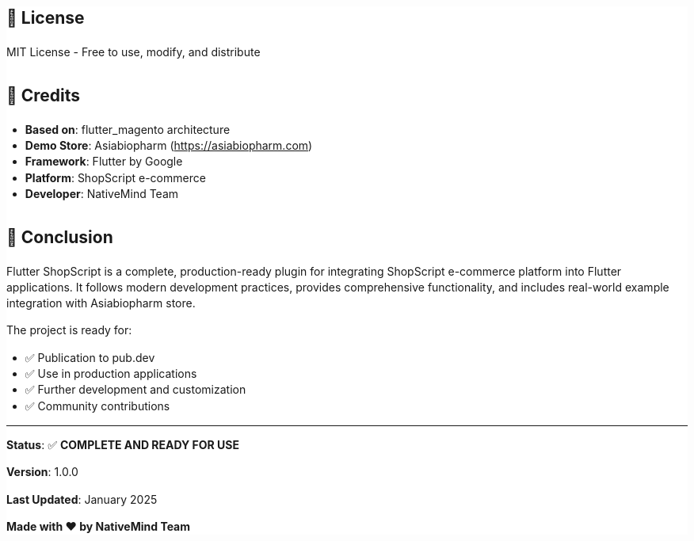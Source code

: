 ## 📄 License

MIT License - Free to use, modify, and distribute

## 👥 Credits

- **Based on**: flutter_magento architecture
- **Demo Store**: Asiabiopharm (https://asiabiopharm.com)
- **Framework**: Flutter by Google
- **Platform**: ShopScript e-commerce
- **Developer**: NativeMind Team

## 🎉 Conclusion

Flutter ShopScript is a complete, production-ready plugin for integrating ShopScript e-commerce platform into Flutter applications. It follows modern development practices, provides comprehensive functionality, and includes real-world example integration with Asiabiopharm store.

The project is ready for:
- ✅ Publication to pub.dev
- ✅ Use in production applications
- ✅ Further development and customization
- ✅ Community contributions

---

**Status**: ✅ **COMPLETE AND READY FOR USE**

**Version**: 1.0.0

**Last Updated**: January 2025

**Made with ❤️ by NativeMind Team**

